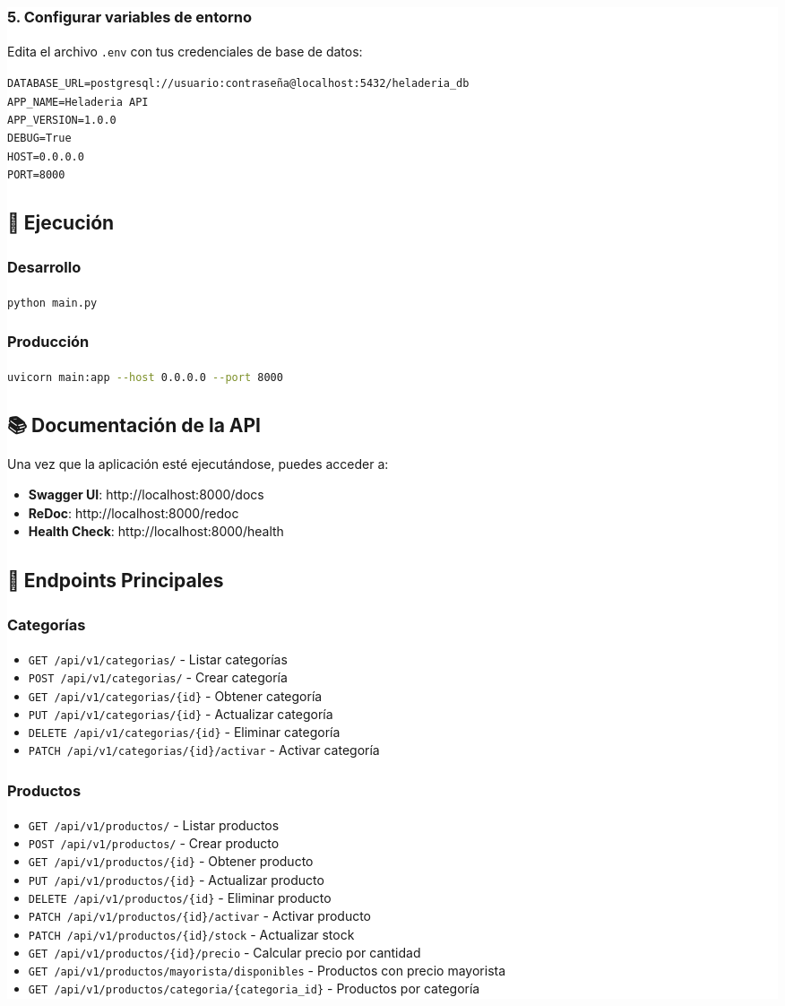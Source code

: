 ### 5. Configurar variables de entorno

Edita el archivo `.env` con tus credenciales de base de datos:
```env
DATABASE_URL=postgresql://usuario:contraseña@localhost:5432/heladeria_db
APP_NAME=Heladeria API
APP_VERSION=1.0.0
DEBUG=True
HOST=0.0.0.0
PORT=8000
```

## 🚀 Ejecución

### Desarrollo
```bash
python main.py
```

### Producción
```bash
uvicorn main:app --host 0.0.0.0 --port 8000
```

## 📚 Documentación de la API

Una vez que la aplicación esté ejecutándose, puedes acceder a:

- **Swagger UI**: http://localhost:8000/docs
- **ReDoc**: http://localhost:8000/redoc
- **Health Check**: http://localhost:8000/health

## 🔗 Endpoints Principales

### Categorías
- `GET /api/v1/categorias/` - Listar categorías
- `POST /api/v1/categorias/` - Crear categoría
- `GET /api/v1/categorias/{id}` - Obtener categoría
- `PUT /api/v1/categorias/{id}` - Actualizar categoría
- `DELETE /api/v1/categorias/{id}` - Eliminar categoría
- `PATCH /api/v1/categorias/{id}/activar` - Activar categoría

### Productos
- `GET /api/v1/productos/` - Listar productos
- `POST /api/v1/productos/` - Crear producto
- `GET /api/v1/productos/{id}` - Obtener producto
- `PUT /api/v1/productos/{id}` - Actualizar producto
- `DELETE /api/v1/productos/{id}` - Eliminar producto
- `PATCH /api/v1/productos/{id}/activar` - Activar producto
- `PATCH /api/v1/productos/{id}/stock` - Actualizar stock
- `GET /api/v1/productos/{id}/precio` - Calcular precio por cantidad
- `GET /api/v1/productos/mayorista/disponibles` - Productos con precio mayorista
- `GET /api/v1/productos/categoria/{categoria_id}` - Productos por categoría
